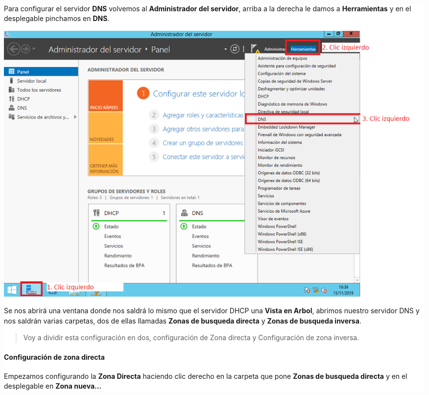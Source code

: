 Para configurar el servidor **DNS** volvemos al **Administrador del servidor**, arriba a la derecha le damos a **Herramientas** y en el desplegable pinchamos en **DNS**.

![Configuración del servidor DHCP](Screenshots/DNSConfig1.png)

Se nos abrirá una ventana donde nos saldrá lo mismo que el servidor DHCP una **Vista en Arbol**, abrimos nuestro servidor DNS y nos saldrán varias carpetas, dos de ellas llamadas **Zonas de busqueda directa** y **Zonas de busqueda inversa**.

> Voy a dividir esta configuración en dos, configuración de Zona directa y Configuración de zona inversa.

#### Configuración de zona directa
Empezamos configurando la **Zona Directa** haciendo clic derecho en la carpeta que pone **Zonas de busqueda directa** y en el desplegable en **Zona nueva...**
